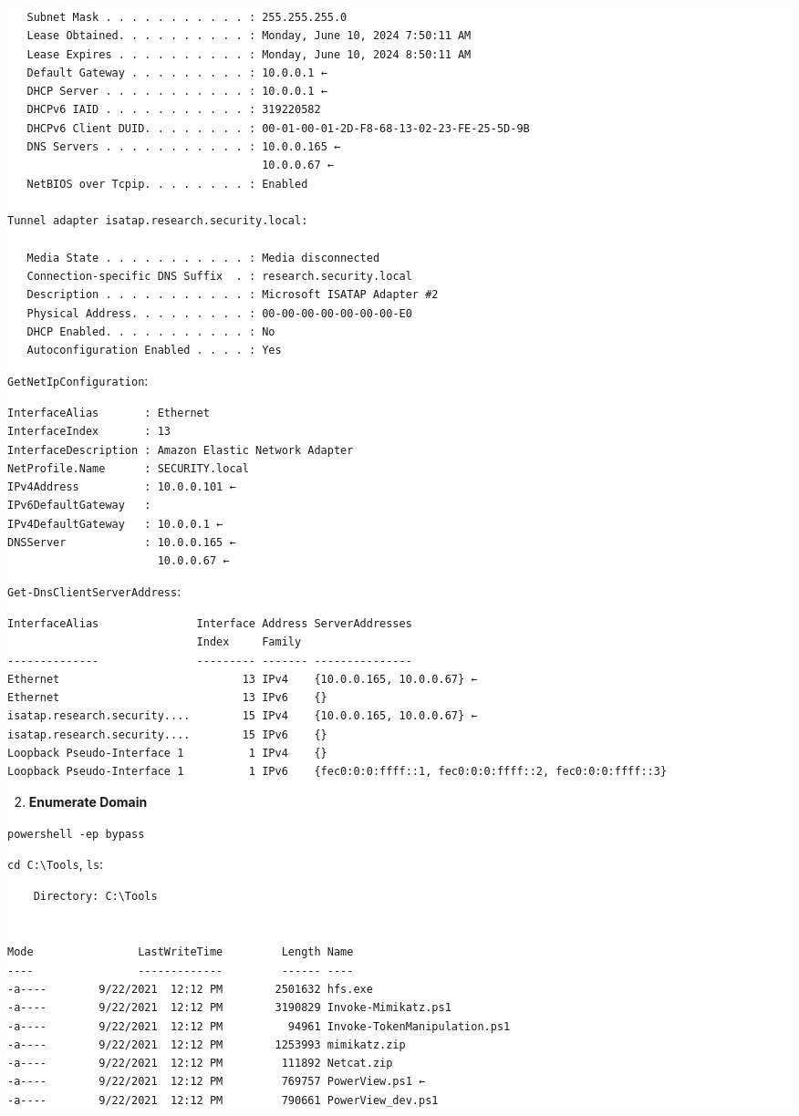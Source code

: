 ```
   Subnet Mask . . . . . . . . . . . : 255.255.255.0
   Lease Obtained. . . . . . . . . . : Monday, June 10, 2024 7:50:11 AM
   Lease Expires . . . . . . . . . . : Monday, June 10, 2024 8:50:11 AM
   Default Gateway . . . . . . . . . : 10.0.0.1 ←
   DHCP Server . . . . . . . . . . . : 10.0.0.1 ←
   DHCPv6 IAID . . . . . . . . . . . : 319220582
   DHCPv6 Client DUID. . . . . . . . : 00-01-00-01-2D-F8-68-13-02-23-FE-25-5D-9B
   DNS Servers . . . . . . . . . . . : 10.0.0.165 ←
                                       10.0.0.67 ←
   NetBIOS over Tcpip. . . . . . . . : Enabled

Tunnel adapter isatap.research.security.local:

   Media State . . . . . . . . . . . : Media disconnected
   Connection-specific DNS Suffix  . : research.security.local
   Description . . . . . . . . . . . : Microsoft ISATAP Adapter #2
   Physical Address. . . . . . . . . : 00-00-00-00-00-00-00-E0
   DHCP Enabled. . . . . . . . . . . : No
   Autoconfiguration Enabled . . . . : Yes
```

`GetNetIpConfiguration`:
```
InterfaceAlias       : Ethernet
InterfaceIndex       : 13
InterfaceDescription : Amazon Elastic Network Adapter
NetProfile.Name      : SECURITY.local
IPv4Address          : 10.0.0.101 ←
IPv6DefaultGateway   :
IPv4DefaultGateway   : 10.0.0.1 ←
DNSServer            : 10.0.0.165 ←
                       10.0.0.67 ←
```

`Get-DnsClientServerAddress`:
```
InterfaceAlias               Interface Address ServerAddresses
                             Index     Family
--------------               --------- ------- ---------------
Ethernet                            13 IPv4    {10.0.0.165, 10.0.0.67} ←
Ethernet                            13 IPv6    {}
isatap.research.security....        15 IPv4    {10.0.0.165, 10.0.0.67} ←
isatap.research.security....        15 IPv6    {}
Loopback Pseudo-Interface 1          1 IPv4    {}
Loopback Pseudo-Interface 1          1 IPv6    {fec0:0:0:ffff::1, fec0:0:0:ffff::2, fec0:0:0:ffff::3}
```

2. **Enumerate Domain**

`powershell -ep bypass`

`cd C:\Tools`, `ls`:
```
    Directory: C:\Tools


Mode                LastWriteTime         Length Name
----                -------------         ------ ----
-a----        9/22/2021  12:12 PM        2501632 hfs.exe
-a----        9/22/2021  12:12 PM        3190829 Invoke-Mimikatz.ps1
-a----        9/22/2021  12:12 PM          94961 Invoke-TokenManipulation.ps1
-a----        9/22/2021  12:12 PM        1253993 mimikatz.zip
-a----        9/22/2021  12:12 PM         111892 Netcat.zip
-a----        9/22/2021  12:12 PM         769757 PowerView.ps1 ←
-a----        9/22/2021  12:12 PM         790661 PowerView_dev.ps1
```